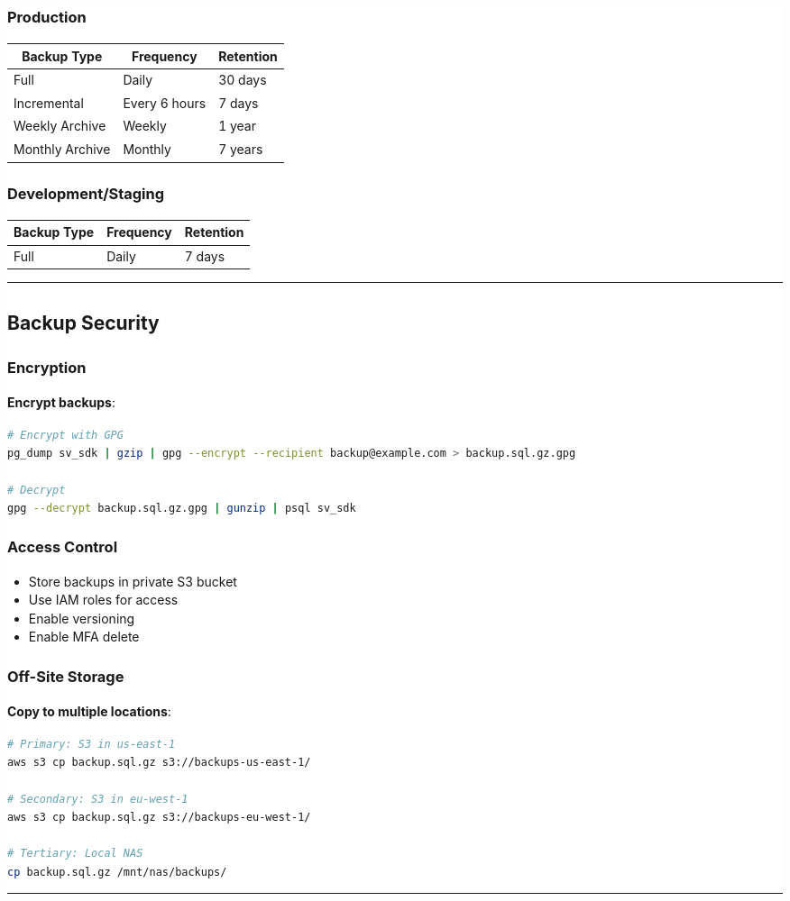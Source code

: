 ### Production

| Backup Type     | Frequency     | Retention |
| --------------- | ------------- | --------- |
| Full            | Daily         | 30 days   |
| Incremental     | Every 6 hours | 7 days    |
| Weekly Archive  | Weekly        | 1 year    |
| Monthly Archive | Monthly       | 7 years   |

### Development/Staging

| Backup Type | Frequency | Retention |
| ----------- | --------- | --------- |
| Full        | Daily     | 7 days    |

---

## Backup Security

### Encryption

**Encrypt backups**:

```bash
# Encrypt with GPG
pg_dump sv_sdk | gzip | gpg --encrypt --recipient backup@example.com > backup.sql.gz.gpg

# Decrypt
gpg --decrypt backup.sql.gz.gpg | gunzip | psql sv_sdk
```

### Access Control

- Store backups in private S3 bucket
- Use IAM roles for access
- Enable versioning
- Enable MFA delete

### Off-Site Storage

**Copy to multiple locations**:

```bash
# Primary: S3 in us-east-1
aws s3 cp backup.sql.gz s3://backups-us-east-1/

# Secondary: S3 in eu-west-1
aws s3 cp backup.sql.gz s3://backups-eu-west-1/

# Tertiary: Local NAS
cp backup.sql.gz /mnt/nas/backups/
```

---